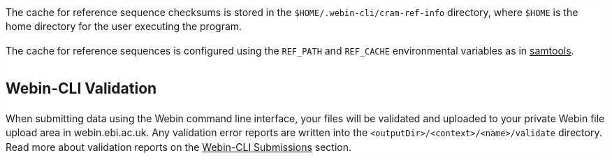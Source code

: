 The cache for reference sequence checksums is stored in the `$HOME/.webin-cli/cram-ref-info` directory,
where `$HOME` is the home directory for the user executing the program.
 
The cache for reference sequences is configured using the `REF_PATH` and `REF_CACHE` environmental 
variables as in [samtools](http://www.htslib.org/doc/samtools.html).

## Webin-CLI Validation

When submitting data using the Webin command line interface, your files will be validated and uploaded to your private Webin file upload area in webin.ebi.ac.uk. Any validation error reports are written into the `<outputDir>/<context>/<name>/validate` directory. Read more about validation reports on the [Webin-CLI Submissions](../general-guide/webin-cli.html) section.

